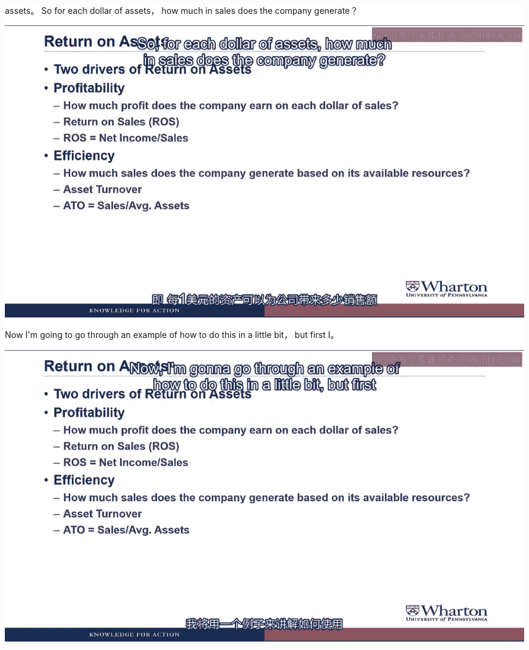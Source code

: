  assets。 So for each dollar of assets， how much in sales does the company generate？



![](img/e11d41d93319b6ea75c185ad47b9c404_208.png)

 Now I'm going to go through an example of how to do this in a little bit， but first I。



![](img/e11d41d93319b6ea75c185ad47b9c404_210.png)
